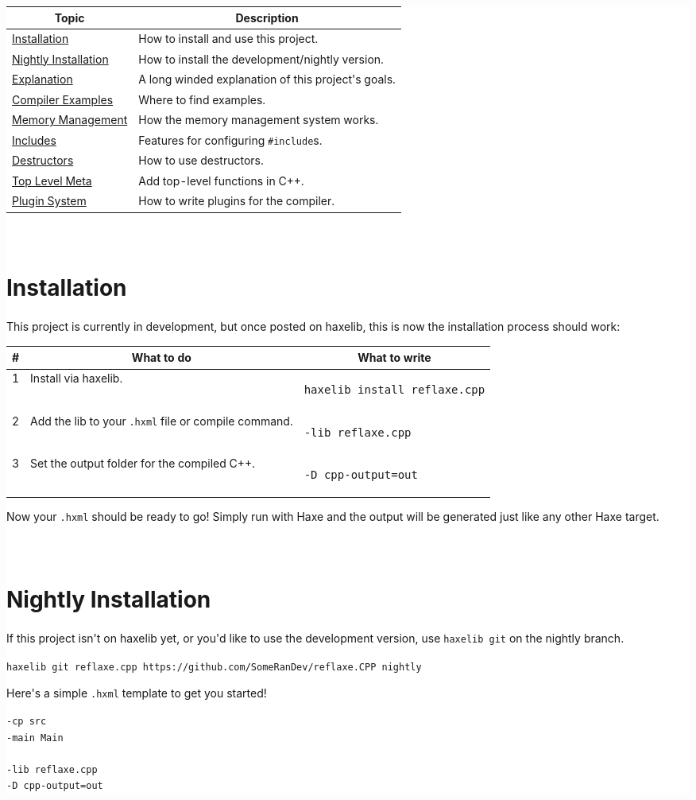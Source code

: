 | Topic                                                                                      | Description                                        |
| ------------------------------------------------------------------------------------------ | -------------------------------------------------- |
| [Installation](https://github.com/SomeRanDev/reflaxe.CPP#installation)                 | How to install and use this project.               |
| [Nightly Installation](https://github.com/SomeRanDev/reflaxe.CPP#nightly-installation) | How to install the development/nightly version.    |
| [Explanation](https://github.com/SomeRanDev/reflaxe.CPP#explanation)                   | A long winded explanation of this project's goals. |
| [Compiler Examples](https://github.com/SomeRanDev/reflaxe.CPP#compiler-examples)       | Where to find examples.                            |
| [Memory Management](https://github.com/SomeRanDev/reflaxe.CPP#memory-management)       | How the memory management system works.            |
| [Includes](https://github.com/SomeRanDev/reflaxe.CPP#includes)                         | Features for configuring `#include`s.              |
| [Destructors](https://github.com/SomeRanDev/reflaxe.CPP#destructors)                   | How to use destructors.                            |
| [Top Level Meta](https://github.com/SomeRanDev/reflaxe.CPP#top-level-meta)             | Add top-level functions in C++.                    |
| [Plugin System](https://github.com/SomeRanDev/reflaxe.CPP#compilation-hooks-plugins)   | How to write plugins for the compiler.             |

&nbsp;

# Installation

This project is currently in development, but once posted on haxelib, this is now the installation process should work:

| #   | What to do                                           | What to write                            |
| --- | ---------------------------------------------------- | ---------------------------------------- |
| 1   | Install via haxelib.                                 | <pre>haxelib install reflaxe.cpp</pre>   |
| 2   | Add the lib to your `.hxml` file or compile command. | <pre lang="hxml">-lib reflaxe.cpp</pre>  |
| 3   | Set the output folder for the compiled C++.          | <pre lang="hxml">-D cpp-output=out</pre> |

Now your `.hxml` should be ready to go! Simply run with Haxe and the output will be generated just like any other Haxe target.

&nbsp;

# Nightly Installation

If this project isn't on haxelib yet, or you'd like to use the development version, use `haxelib git` on the nightly branch.

```sh
haxelib git reflaxe.cpp https://github.com/SomeRanDev/reflaxe.CPP nightly
```

Here's a simple `.hxml` template to get you started!

```hxml
-cp src
-main Main

-lib reflaxe.cpp
-D cpp-output=out
```
